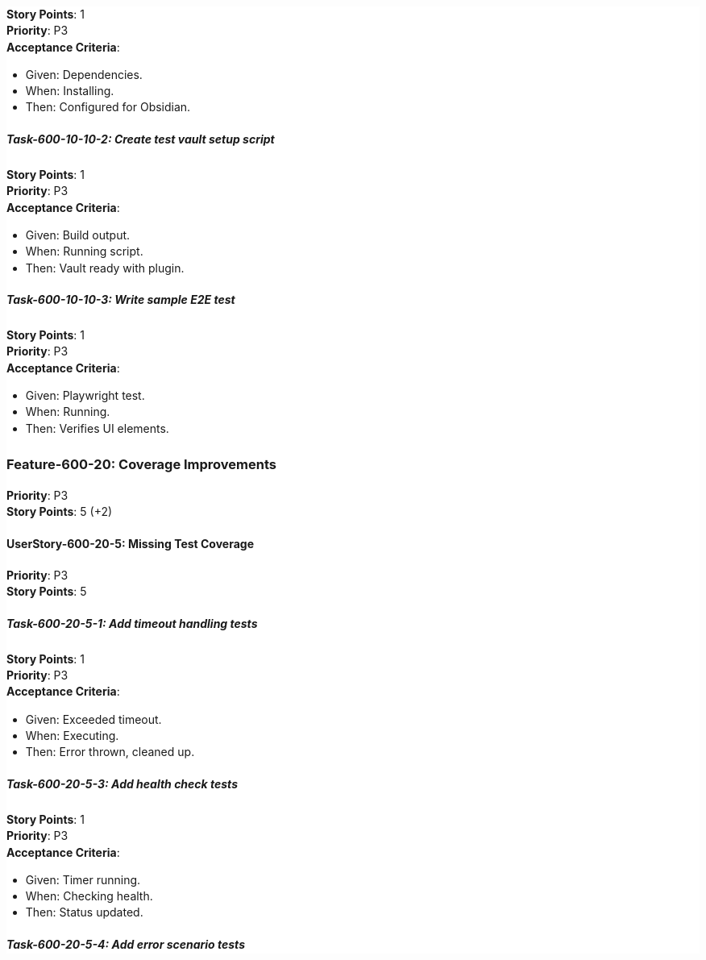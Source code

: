 **Story Points**: 1  
**Priority**: P3  
**Acceptance Criteria**:  
- Given: Dependencies.  
- When: Installing.  
- Then: Configured for Obsidian.  

##### Task-600-10-10-2: Create test vault setup script

**Story Points**: 1  
**Priority**: P3  
**Acceptance Criteria**:  
- Given: Build output.  
- When: Running script.  
- Then: Vault ready with plugin.  

##### Task-600-10-10-3: Write sample E2E test

**Story Points**: 1  
**Priority**: P3  
**Acceptance Criteria**:  
- Given: Playwright test.  
- When: Running.  
- Then: Verifies UI elements.  

### Feature-600-20: Coverage Improvements

**Priority**: P3  
**Story Points**: 5 (+2)  

#### UserStory-600-20-5: Missing Test Coverage

**Priority**: P3  
**Story Points**: 5  

##### Task-600-20-5-1: Add timeout handling tests

**Story Points**: 1  
**Priority**: P3  
**Acceptance Criteria**:  
- Given: Exceeded timeout.  
- When: Executing.  
- Then: Error thrown, cleaned up.  

##### Task-600-20-5-3: Add health check tests

**Story Points**: 1  
**Priority**: P3  
**Acceptance Criteria**:  
- Given: Timer running.  
- When: Checking health.  
- Then: Status updated.  

##### Task-600-20-5-4: Add error scenario tests
